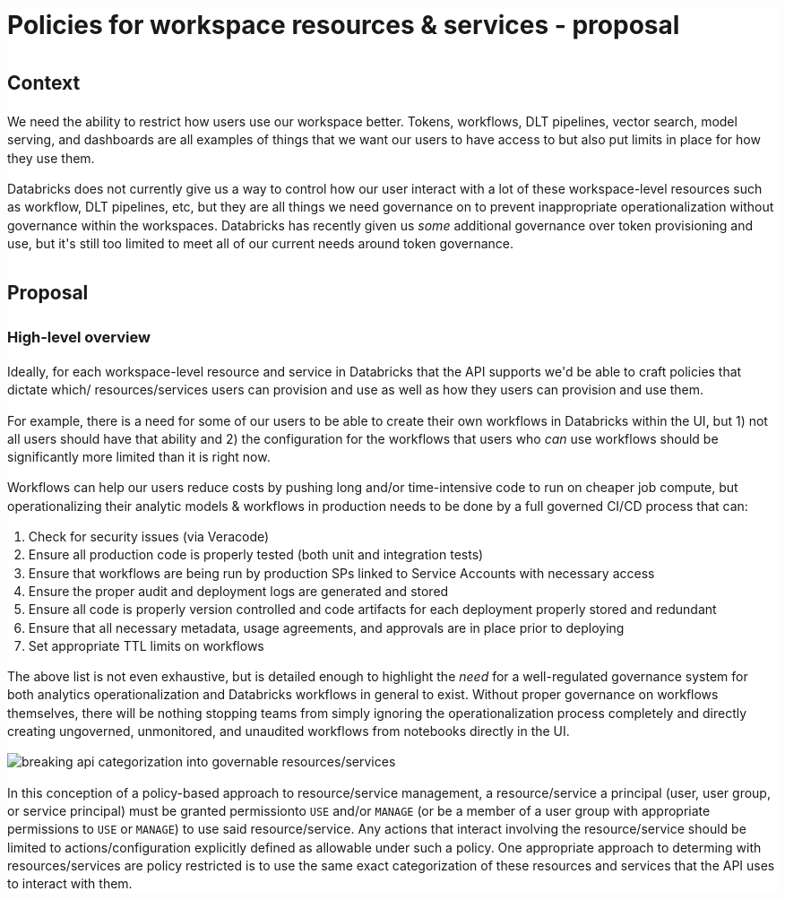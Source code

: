 # Policies for workspace resources & services - proposal

## Context
We need the ability to restrict how users use our workspace better.  Tokens, workflows, DLT pipelines, vector search, model serving, and dashboards are all examples of things that we want our users to have access to but also put limits in place for how they use them.

Databricks does not currently give us a way to control how our user interact with a lot of these workspace-level resources such as workflow, DLT pipelines, etc, but they are all things we need governance on to prevent inappropriate operationalization without governance within the workspaces.  Databricks has recently given us *some* additional governance over token provisioning and use, but it's still too limited to meet all of our current needs around token governance.

## Proposal
### High-level overview
Ideally, for each workspace-level resource and service in Databricks that the API supports we'd be able to craft policies that dictate which/ resources/services users can provision and use as well as how they users can provision and use them.

For example, there is a need for some of our users to be able to create their own workflows in Databricks within the UI, but 1) not all users should have that ability and 2) the configuration for the workflows that users who *can* use workflows should be significantly more limited than it is right now.

Workflows can help our users reduce costs by pushing long and/or time-intensive code to run on cheaper job compute, but operationalizing their analytic models & workflows in production needs to be done by a full governed CI/CD process that can:
  1) Check for security issues (via Veracode)
  2) Ensure all production code is properly tested (both unit and integration tests)
  3) Ensure that workflows are being run by production SPs linked to Service Accounts with necessary access
  4) Ensure the proper audit and deployment logs are generated and stored
  5) Ensure all code is properly version controlled and code artifacts for each deployment properly stored and redundant
  6) Ensure that all necessary metadata, usage agreements, and approvals are in place prior to deploying
  7) Set appropriate TTL limits on workflows

The above list is not even exhaustive, but is detailed enough to highlight the *need* for a well-regulated governance system for both analytics operationalization and Databricks workflows in general to exist.  Without proper governance on workflows themselves, there will be nothing stopping teams from simply ignoring the operationalization process completely and directly creating ungoverned, unmonitored, and unaudited workflows from notebooks directly in the UI.

![breaking api categorization into governable resources/services](resources/high-level.png)

In this conception of a policy-based approach to resource/service management, a resource/service a principal (user, user group, or service principal) must be granted permissionto `USE` and/or `MANAGE` (or be a member of a user group with appropriate permissions to `USE` or `MANAGE`) to use said resource/service.  Any actions that interact involving the resource/service should be limited to actions/configuration explicitly defined as allowable under such a policy.  One appropriate approach to determing with resources/services are policy restricted is to use the same exact categorization of these resources and services that the API uses to interact with them.
